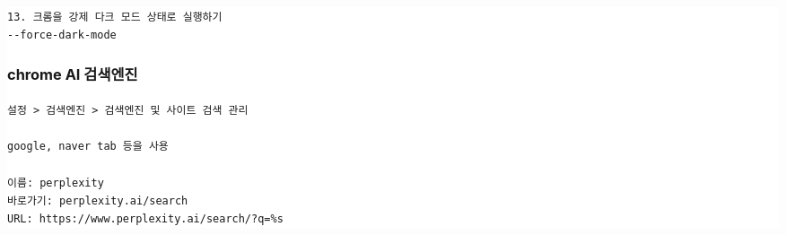 ```
13. 크롬을 강제 다크 모드 상태로 실행하기
--force-dark-mode
```

### chrome AI 검색엔진

```
설정 > 검색엔진 > 검색엔진 및 사이트 검색 관리

google, naver tab 등을 사용

이름: perplexity
바로가기: perplexity.ai/search
URL: https://www.perplexity.ai/search/?q=%s
```
